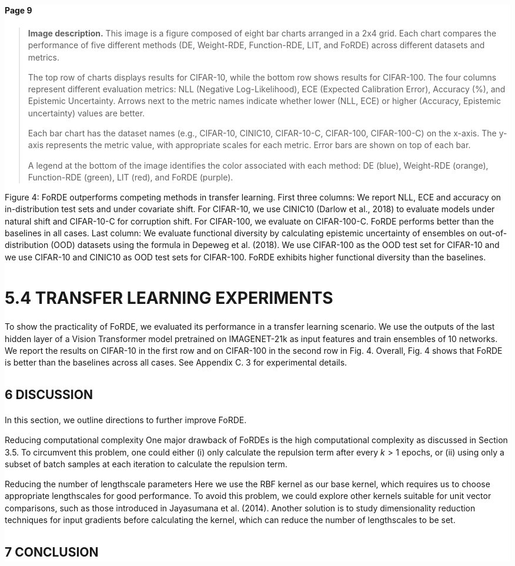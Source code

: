 
#### Page 9

> **Image description.** This image is a figure composed of eight bar charts arranged in a 2x4 grid. Each chart compares the performance of five different methods (DE, Weight-RDE, Function-RDE, LIT, and FoRDE) across different datasets and metrics.
>
> The top row of charts displays results for CIFAR-10, while the bottom row shows results for CIFAR-100. The four columns represent different evaluation metrics: NLL (Negative Log-Likelihood), ECE (Expected Calibration Error), Accuracy (%), and Epistemic Uncertainty. Arrows next to the metric names indicate whether lower (NLL, ECE) or higher (Accuracy, Epistemic uncertainty) values are better.
>
> Each bar chart has the dataset names (e.g., CIFAR-10, CINIC10, CIFAR-10-C, CIFAR-100, CIFAR-100-C) on the x-axis. The y-axis represents the metric value, with appropriate scales for each metric. Error bars are shown on top of each bar.
>
> A legend at the bottom of the image identifies the color associated with each method: DE (blue), Weight-RDE (orange), Function-RDE (green), LIT (red), and FoRDE (purple).

Figure 4: FoRDE outperforms competing methods in transfer learning. First three columns: We report NLL, ECE and accuracy on in-distribution test sets and under covariate shift. For CIFAR-10, we use CINIC10 (Darlow et al., 2018) to evaluate models under natural shift and CIFAR-10-C for corruption shift. For CIFAR-100, we evaluate on CIFAR-100-C. FoRDE performs better than the baselines in all cases. Last column: We evaluate functional diversity by calculating epistemic uncertainty of ensembles on out-of-distribution (OOD) datasets using the formula in Depeweg et al. (2018). We use CIFAR-100 as the OOD test set for CIFAR-10 and we use CIFAR-10 and CINIC10 as OOD test sets for CIFAR-100. FoRDE exhibits higher functional diversity than the baselines.

# 5.4 TRANSFER LEARNING EXPERIMENTS

To show the practicality of FoRDE, we evaluated its performance in a transfer learning scenario. We use the outputs of the last hidden layer of a Vision Transformer model pretrained on IMAGENET-21k as input features and train ensembles of 10 networks. We report the results on CIFAR-10 in the first row and on CIFAR-100 in the second row in Fig. 4. Overall, Fig. 4 shows that FoRDE is better than the baselines across all cases. See Appendix C. 3 for experimental details.

## 6 DISCUSSION

In this section, we outline directions to further improve FoRDE.

Reducing computational complexity One major drawback of FoRDEs is the high computational complexity as discussed in Section 3.5. To circumvent this problem, one could either (i) only calculate the repulsion term after every $k>1$ epochs, or (ii) using only a subset of batch samples at each iteration to calculate the repulsion term.

Reducing the number of lengthscale parameters Here we use the RBF kernel as our base kernel, which requires us to choose appropriate lengthscales for good performance. To avoid this problem, we could explore other kernels suitable for unit vector comparisons, such as those introduced in Jayasumana et al. (2014). Another solution is to study dimensionality reduction techniques for input gradients before calculating the kernel, which can reduce the number of lengthscales to be set.

## 7 CONCLUSION
